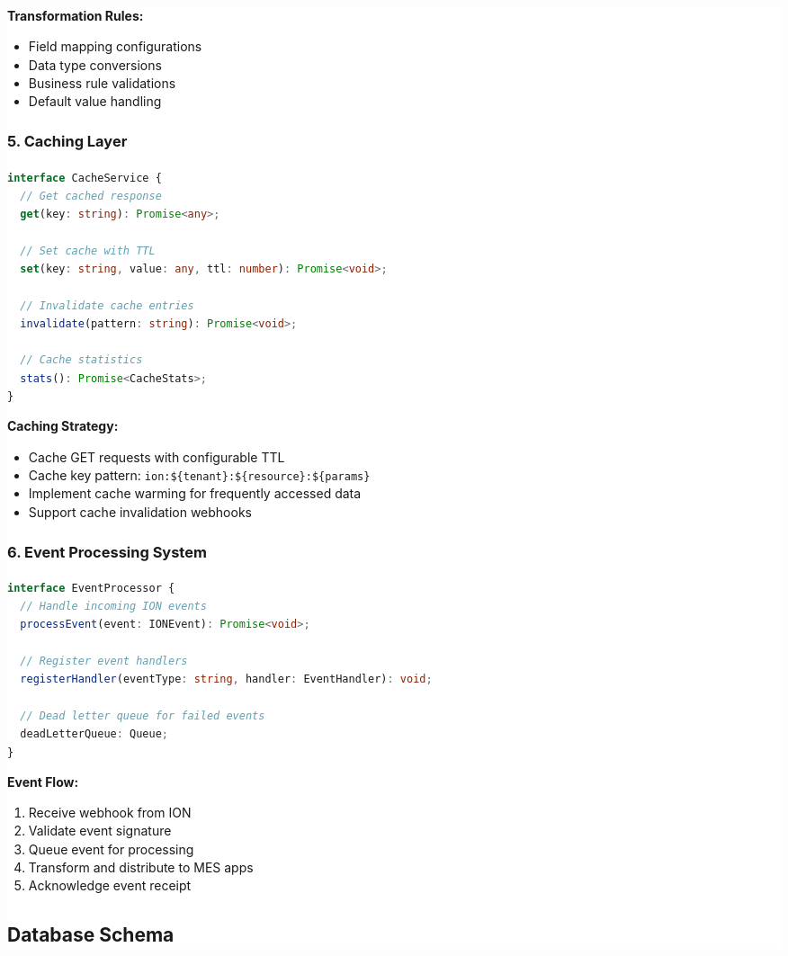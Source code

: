 **Transformation Rules:**
- Field mapping configurations
- Data type conversions
- Business rule validations
- Default value handling

### 5. Caching Layer

```typescript
interface CacheService {
  // Get cached response
  get(key: string): Promise<any>;
  
  // Set cache with TTL
  set(key: string, value: any, ttl: number): Promise<void>;
  
  // Invalidate cache entries
  invalidate(pattern: string): Promise<void>;
  
  // Cache statistics
  stats(): Promise<CacheStats>;
}
```

**Caching Strategy:**
- Cache GET requests with configurable TTL
- Cache key pattern: `ion:${tenant}:${resource}:${params}`
- Implement cache warming for frequently accessed data
- Support cache invalidation webhooks

### 6. Event Processing System

```typescript
interface EventProcessor {
  // Handle incoming ION events
  processEvent(event: IONEvent): Promise<void>;
  
  // Register event handlers
  registerHandler(eventType: string, handler: EventHandler): void;
  
  // Dead letter queue for failed events
  deadLetterQueue: Queue;
}
```

**Event Flow:**
1. Receive webhook from ION
2. Validate event signature
3. Queue event for processing
4. Transform and distribute to MES apps
5. Acknowledge event receipt

## Database Schema
